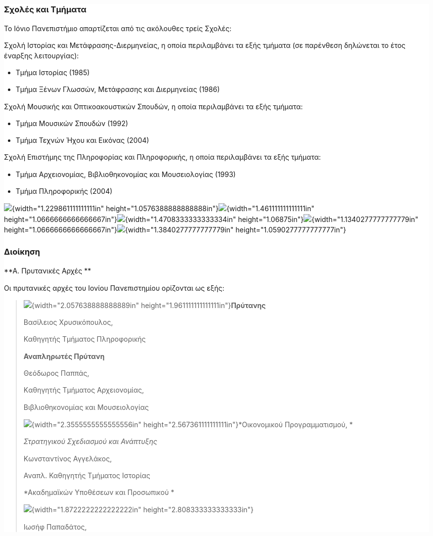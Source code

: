### Σχολές και Τμήματα

Το Ιόνιο Πανεπιστήμιο απαρτίζεται από τις ακόλουθες τρείς Σχολές:

Σχολή Ιστορίας και Μετάφρασης-Διερμηνείας, η οποία περιλαμβάνει τα εξής
τμήματα (σε παρένθεση δηλώνεται το έτος έναρξης λειτουργίας):

-   Tμήμα Iστορίας (1985)

-   Tμήμα Ξένων Γλωσσών, Mετάφρασης και Διερμηνείας (1986)

Σχολή Μουσικής και Οπτικοακουστικών Σπουδών, η οποία περιλαμβάνει τα
εξής τμήματα:

-   Tμήμα Mουσικών Σπουδών (1992)

-   Τμήμα Τεχνών Ήχου και Εικόνας (2004)

Σχολή Επιστήμης της Πληροφορίας και Πληροφορικής, η οποία περιλαμβάνει
τα εξής τμήματα:

-   Tμήμα Aρχειονομίας, Bιβλιοθηκονομίας και Μουσειολογίας (1993)

-   Τμήμα Πληροφορικής (2004)

![](media/image6.jpeg){width="1.229861111111111in"
height="1.0576388888888888in"}![](media/image7.jpeg){width="1.461111111111111in"
height="1.0666666666666667in"}![](media/image8.jpg){width="1.4708333333333334in"
height="1.06875in"}![](media/image9.jpg){width="1.1340277777777779in"
height="1.0666666666666667in"}![](media/image10.jpg){width="1.3840277777777779in"
height="1.0590277777777777in"}

### Διοίκηση

**Α. Πρυτανικές Αρχές **

Οι πρυτανικές αρχές του Ιονίου Πανεπιστημίου ορίζονται ως εξής:

> ![](media/image11.jpg){width="2.057638888888889in"
> height="1.961111111111111in"}**Πρύτανης**
>
> Βασίλειος Χρυσικόπουλος,
>
> Καθηγητής Τμήματος Πληροφορικής
>
> **Αναπληρωτές Πρύτανη**
>
> Θεόδωρος Παππάς,
>
> Kαθηγητής Τμήματος Αρχειονομίας,
>
> Βιβλιοθηκονομίας και Μουσειολογίας
>
> ![](media/image12.jpeg){width="2.3555555555555556in"
> height="2.567361111111111in"}*Οικονομικού Προγραμματισμού, *
>
> *Στρατηγικού Σχεδιασμού και Ανάπτυξης*
>
> Κωνσταντίνος Αγγελάκος,
>
> Αναπλ. Καθηγητής Τμήματος Ιστορίας
>
> *Ακαδημαϊκών Υποθέσεων και Προσωπικού *
>
> ![](media/image13.jpeg){width="1.8722222222222222in"
> height="2.808333333333333in"}
>
> Ιωσήφ Παπαδάτος,